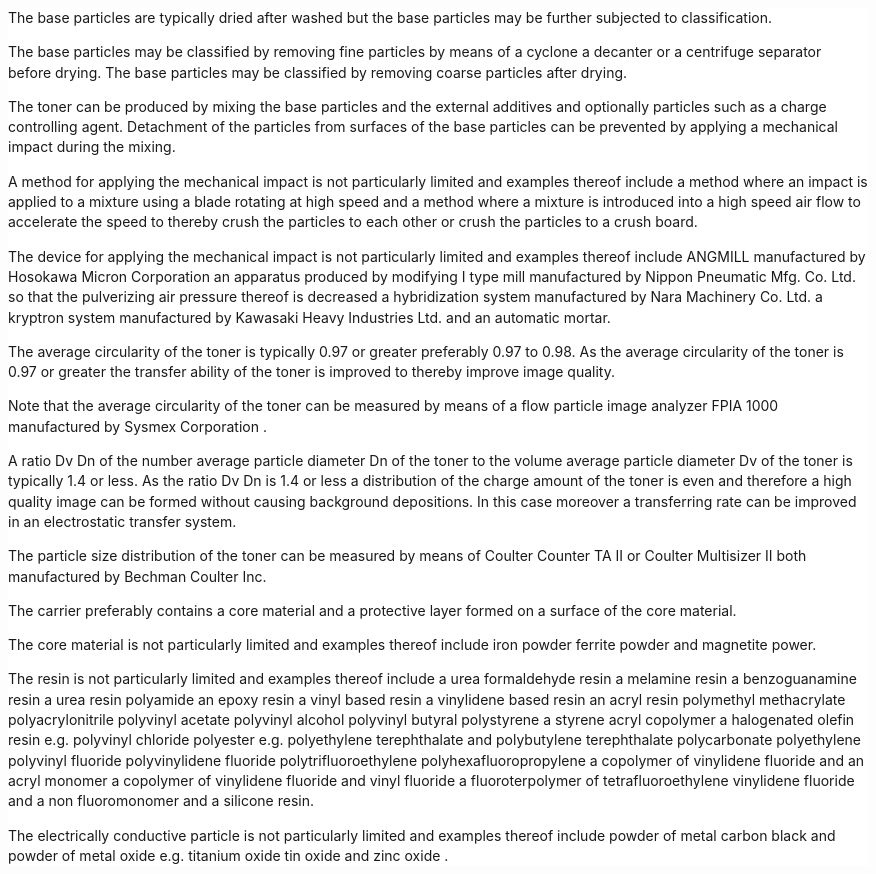 The base particles are typically dried after washed but the base particles may be further subjected to classification.

The base particles may be classified by removing fine particles by means of a cyclone a decanter or a centrifuge separator before drying. The base particles may be classified by removing coarse particles after drying.

The toner can be produced by mixing the base particles and the external additives and optionally particles such as a charge controlling agent. Detachment of the particles from surfaces of the base particles can be prevented by applying a mechanical impact during the mixing.

A method for applying the mechanical impact is not particularly limited and examples thereof include a method where an impact is applied to a mixture using a blade rotating at high speed and a method where a mixture is introduced into a high speed air flow to accelerate the speed to thereby crush the particles to each other or crush the particles to a crush board.

The device for applying the mechanical impact is not particularly limited and examples thereof include ANGMILL manufactured by Hosokawa Micron Corporation an apparatus produced by modifying I type mill manufactured by Nippon Pneumatic Mfg. Co. Ltd. so that the pulverizing air pressure thereof is decreased a hybridization system manufactured by Nara Machinery Co. Ltd. a kryptron system manufactured by Kawasaki Heavy Industries Ltd. and an automatic mortar.

The average circularity of the toner is typically 0.97 or greater preferably 0.97 to 0.98. As the average circularity of the toner is 0.97 or greater the transfer ability of the toner is improved to thereby improve image quality.

Note that the average circularity of the toner can be measured by means of a flow particle image analyzer FPIA 1000 manufactured by Sysmex Corporation .

A ratio Dv Dn of the number average particle diameter Dn of the toner to the volume average particle diameter Dv of the toner is typically 1.4 or less. As the ratio Dv Dn is 1.4 or less a distribution of the charge amount of the toner is even and therefore a high quality image can be formed without causing background depositions. In this case moreover a transferring rate can be improved in an electrostatic transfer system.

The particle size distribution of the toner can be measured by means of Coulter Counter TA II or Coulter Multisizer II both manufactured by Bechman Coulter Inc.

The carrier preferably contains a core material and a protective layer formed on a surface of the core material.

The core material is not particularly limited and examples thereof include iron powder ferrite powder and magnetite power.

The resin is not particularly limited and examples thereof include a urea formaldehyde resin a melamine resin a benzoguanamine resin a urea resin polyamide an epoxy resin a vinyl based resin a vinylidene based resin an acryl resin polymethyl methacrylate polyacrylonitrile polyvinyl acetate polyvinyl alcohol polyvinyl butyral polystyrene a styrene acryl copolymer a halogenated olefin resin e.g. polyvinyl chloride polyester e.g. polyethylene terephthalate and polybutylene terephthalate polycarbonate polyethylene polyvinyl fluoride polyvinylidene fluoride polytrifluoroethylene polyhexafluoropropylene a copolymer of vinylidene fluoride and an acryl monomer a copolymer of vinylidene fluoride and vinyl fluoride a fluoroterpolymer of tetrafluoroethylene vinylidene fluoride and a non fluoromonomer and a silicone resin.

The electrically conductive particle is not particularly limited and examples thereof include powder of metal carbon black and powder of metal oxide e.g. titanium oxide tin oxide and zinc oxide .
